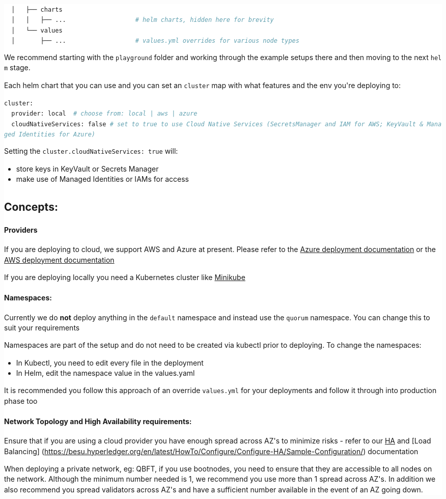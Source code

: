 ```bash
  │   ├── charts            
  │   │   ├── ...                   # helm charts, hidden here for brevity
  │   └── values            
  │       ├── ...                   # values.yml overrides for various node types

```

We recommend starting with the `playground` folder and working through the example setups there and then moving to the next `helm` stage.

Each helm chart that you can use and you can set an `cluster` map with what features and the env you're deploying to:
```bash
cluster:
  provider: local  # choose from: local | aws | azure
  cloudNativeServices: false # set to true to use Cloud Native Services (SecretsManager and IAM for AWS; KeyVault & Managed Identities for Azure)

```
Setting the `cluster.cloudNativeServices: true` will:
- store keys in KeyVault or Secrets Manager 
- make use of Managed Identities or IAMs for access

## Concepts:

#### Providers
If you are deploying to cloud, we support AWS and Azure at present. Please refer to the [Azure deployment documentation](./azure/README.md) or the [AWS deployment documentation](./aws/README.md)

If you are deploying locally you need a Kubernetes cluster like [Minikube](https://kubernetes.io/docs/setup/learning-environment/minikube/)

#### Namespaces:
Currently we do **not** deploy anything in the `default` namespace and instead use the `quorum` namespace. You can change this to suit your requirements

Namespaces are part of the setup and do not need to be created via kubectl prior to deploying. To change the namespaces:
- In Kubectl, you need to edit every file in the deployment
- In Helm, edit the namespace value in the values.yaml 

It is recommended you follow this approach of an override `values.yml` for your deployments and follow it through into production phase too

#### Network Topology and High Availability requirements:
Ensure that if you are using a cloud provider you have enough spread across AZ's to minimize risks - refer to our [HA](https://besu.hyperledger.org/en/latest/HowTo/Configure/Configure-HA/High-Availability/) and [Load Balancing] (https://besu.hyperledger.org/en/latest/HowTo/Configure/Configure-HA/Sample-Configuration/) documentation

When deploying a private network, eg: QBFT, if you use bootnodes, you need to ensure that they are accessible to all nodes on the network. Although the minimum number needed is 1, we recommend you use more than 1 spread across AZ's. In addition we also recommend you spread validators across AZ's and have a sufficient number available in the event of an AZ going down.
